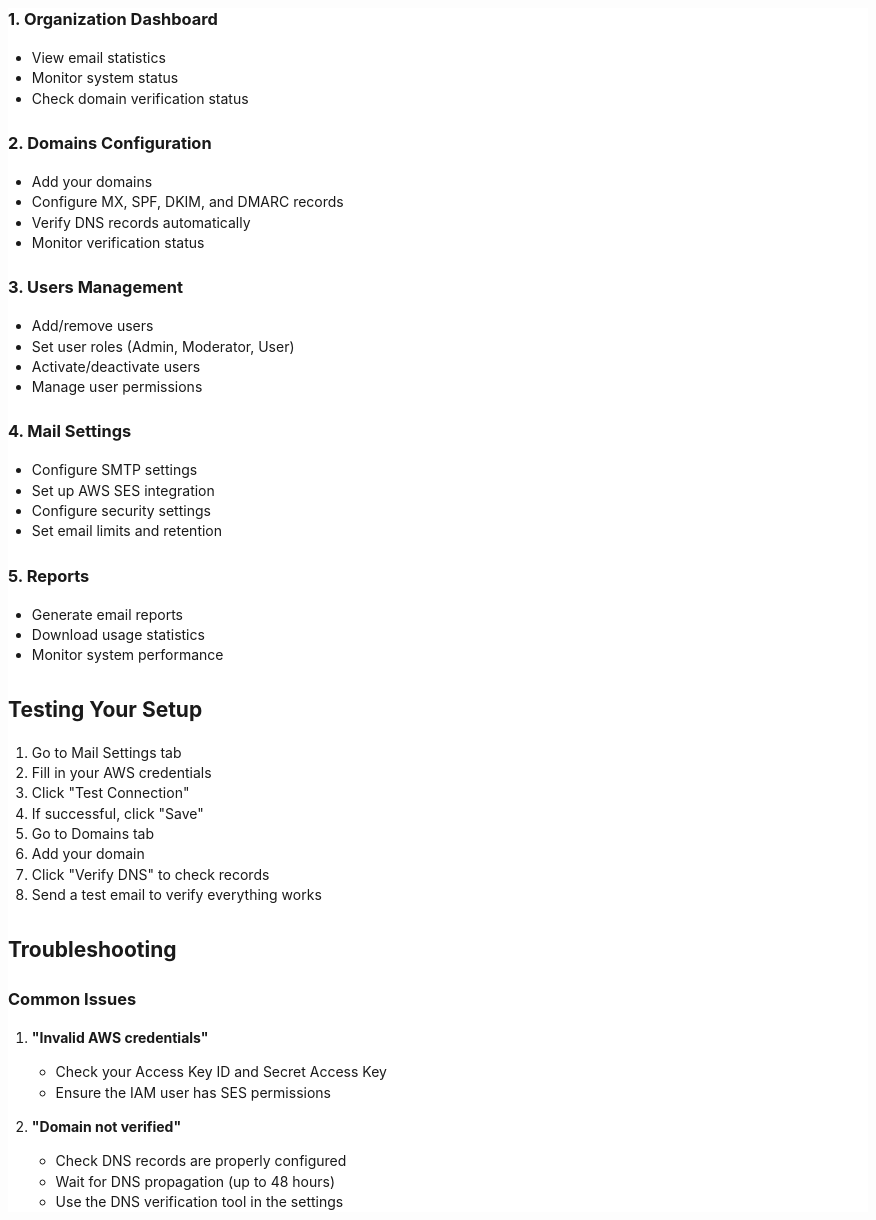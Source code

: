 ### 1. Organization Dashboard
- View email statistics
- Monitor system status
- Check domain verification status

### 2. Domains Configuration
- Add your domains
- Configure MX, SPF, DKIM, and DMARC records
- Verify DNS records automatically
- Monitor verification status

### 3. Users Management
- Add/remove users
- Set user roles (Admin, Moderator, User)
- Activate/deactivate users
- Manage user permissions

### 4. Mail Settings
- Configure SMTP settings
- Set up AWS SES integration
- Configure security settings
- Set email limits and retention

### 5. Reports
- Generate email reports
- Download usage statistics
- Monitor system performance

## Testing Your Setup

1. Go to Mail Settings tab
2. Fill in your AWS credentials
3. Click "Test Connection"
4. If successful, click "Save"
5. Go to Domains tab
6. Add your domain
7. Click "Verify DNS" to check records
8. Send a test email to verify everything works

## Troubleshooting

### Common Issues

1. **"Invalid AWS credentials"**
   - Check your Access Key ID and Secret Access Key
   - Ensure the IAM user has SES permissions

2. **"Domain not verified"**
   - Check DNS records are properly configured
   - Wait for DNS propagation (up to 48 hours)
   - Use the DNS verification tool in the settings
